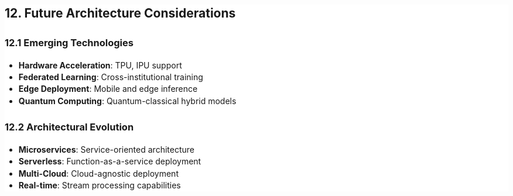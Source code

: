 ## 12. Future Architecture Considerations

### 12.1 Emerging Technologies
- **Hardware Acceleration**: TPU, IPU support
- **Federated Learning**: Cross-institutional training
- **Edge Deployment**: Mobile and edge inference
- **Quantum Computing**: Quantum-classical hybrid models

### 12.2 Architectural Evolution
- **Microservices**: Service-oriented architecture
- **Serverless**: Function-as-a-service deployment
- **Multi-Cloud**: Cloud-agnostic deployment
- **Real-time**: Stream processing capabilities